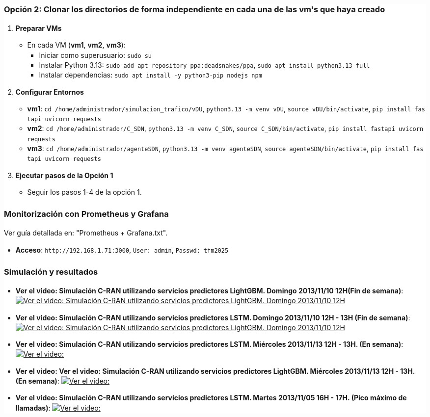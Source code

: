 ### Opción 2: Clonar los directorios de forma independiente en cada una de las vm's que haya creado

1. **Preparar VMs**
   - En cada VM (**vm1**, **vm2**, **vm3**):
     - Iniciar como superusuario: `sudo su`
     - Instalar Python 3.13: `sudo add-apt-repository ppa:deadsnakes/ppa`, `sudo apt install python3.13-full`
     - Instalar dependencias: `sudo apt install -y python3-pip nodejs npm`

2. **Configurar Entornos**
   - **vm1**: `cd /home/administrador/simulacion_trafico/vDU`, `python3.13 -m venv vDU`, `source vDU/bin/activate`, `pip install fastapi uvicorn requests`
   - **vm2**: `cd /home/administrador/C_SDN`, `python3.13 -m venv C_SDN`, `source C_SDN/bin/activate`, `pip install fastapi uvicorn requests`
   - **vm3**: `cd /home/administrador/agenteSDN`, `python3.13 -m venv agenteSDN`, `source agenteSDN/bin/activate`, `pip install fastapi uvicorn requests`

3. **Ejecutar pasos de la Opción 1**
   - Seguir los pasos 1-4 de la opción 1.

### Monitorización con Prometheus y Grafana
Ver guía detallada en: "Prometheus + Grafana.txt".
- **Acceso**: `http://192.168.1.71:3000`, `User: admin`, `Passwd: tfm2025`

### Simulación y resultados
- **Ver el video: Simulación C-RAN utilizando servicios predictores LightGBM. Domingo 2013/11/10 12H(Fin de semana)**:
[![Ver el video: Simulación C-RAN utilizando servicios predictores LightGBM. Domingo 2013/11/10 12H](https://img.youtube.com/vi/34ztSiY5ZBA/hqdefault.jpg)](https://www.youtube.com/watch?v=34ztSiY5ZBA)


- **Ver el video: Simulación C-RAN utilizando servicios predictores LSTM. Domingo 2013/11/10 12H - 13H (Fin de semana)**:
[![Ver el video: Simulación C-RAN utilizando servicios predictores LightGBM. Domingo 2013/11/10 12H](https://img.youtube.com/vi/TeoQ7JCzCG8/hqdefault.jpg)](https://www.youtube.com/watch?v=TeoQ7JCzCG8)

- **Ver el video: Simulación C-RAN utilizando servicios predictores LSTM. Miércoles 2013/11/13 12H - 13H. (En semana)**:
[![Ver el video:](https://img.youtube.com/vi/uqBWf9ksyac/hqdefault.jpg)](https://www.youtube.com/watch?v=uqBWf9ksyac)

- **Ver el video: Ver el video: Simulación C-RAN utilizando servicios predictores LightGBM. Miércoles 2013/11/13 12H - 13H. (En semana)**:
[![Ver el video:](https://img.youtube.com/vi/W7-L9HtIHaU/hqdefault.jpg)](https://www.youtube.com/watch?v=W7-L9HtIHaU)


- **Ver el video: Simulación C-RAN utilizando servicios predictores LSTM. Martes 2013/11/05 16H - 17H. (Pico máximo de llamadas)**:
[![Ver el video:](https://img.youtube.com/vi/XzgK3i8tIUE/hqdefault.jpg)](https://www.youtube.com/watch?v=XzgK3i8tIUE)
